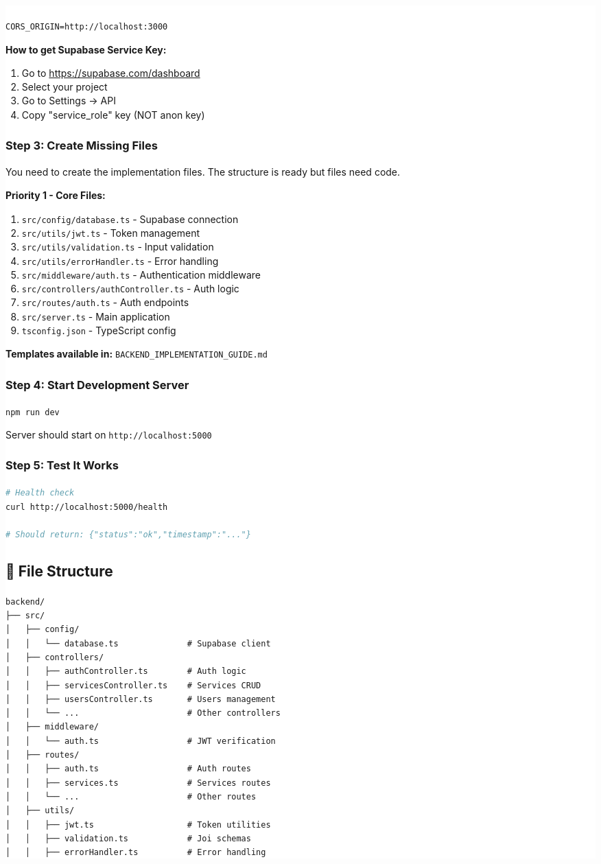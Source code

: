 ```env

CORS_ORIGIN=http://localhost:3000
```

**How to get Supabase Service Key:**
1. Go to https://supabase.com/dashboard
2. Select your project
3. Go to Settings → API
4. Copy "service_role" key (NOT anon key)

### Step 3: Create Missing Files

You need to create the implementation files. The structure is ready but files need code.

**Priority 1 - Core Files:**

1. `src/config/database.ts` - Supabase connection
2. `src/utils/jwt.ts` - Token management
3. `src/utils/validation.ts` - Input validation
4. `src/utils/errorHandler.ts` - Error handling
5. `src/middleware/auth.ts` - Authentication middleware
6. `src/controllers/authController.ts` - Auth logic
7. `src/routes/auth.ts` - Auth endpoints
8. `src/server.ts` - Main application
9. `tsconfig.json` - TypeScript config

**Templates available in:** `BACKEND_IMPLEMENTATION_GUIDE.md`

### Step 4: Start Development Server

```bash
npm run dev
```

Server should start on `http://localhost:5000`

### Step 5: Test It Works

```bash
# Health check
curl http://localhost:5000/health

# Should return: {"status":"ok","timestamp":"..."}
```

## 📁 File Structure

```
backend/
├── src/
│   ├── config/
│   │   └── database.ts              # Supabase client
│   ├── controllers/
│   │   ├── authController.ts        # Auth logic
│   │   ├── servicesController.ts    # Services CRUD
│   │   ├── usersController.ts       # Users management
│   │   └── ...                      # Other controllers
│   ├── middleware/
│   │   └── auth.ts                  # JWT verification
│   ├── routes/
│   │   ├── auth.ts                  # Auth routes
│   │   ├── services.ts              # Services routes
│   │   └── ...                      # Other routes
│   ├── utils/
│   │   ├── jwt.ts                   # Token utilities
│   │   ├── validation.ts            # Joi schemas
│   │   ├── errorHandler.ts          # Error handling
```